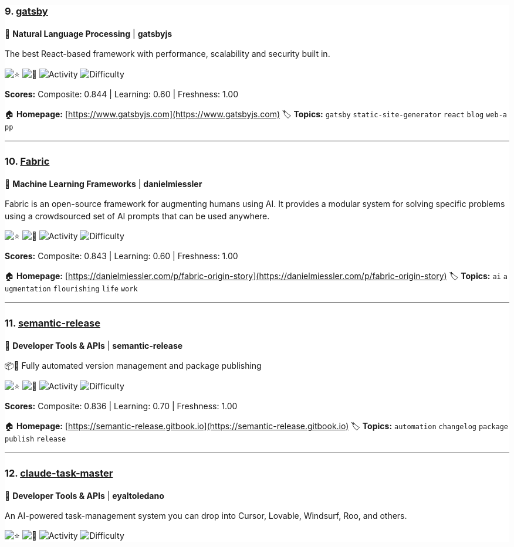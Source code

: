 ### 9. [gatsby](https://github.com/gatsbyjs/gatsby)

📝 **Natural Language Processing** | **gatsbyjs**

The best React-based framework with performance, scalability and security built in.

![⭐](https://img.shields.io/badge/%E2%AD%90-55.9K-yellow) ![🍴](https://img.shields.io/badge/%F0%9F%8D%B4-10.3K-blue) ![Activity](https://img.shields.io/badge/Activity-Very%20Active-brightgreen) ![Difficulty](https://img.shields.io/badge/Difficulty-Advanced-red)

**Scores:** Composite: 0.844 | Learning: 0.60 | Freshness: 1.00

🏠 **Homepage:** [https://www.gatsbyjs.com](https://www.gatsbyjs.com)
🏷️ **Topics:** `gatsby` `static-site-generator` `react` `blog` `web-app`

---

### 10. [Fabric](https://github.com/danielmiessler/Fabric)

🔧 **Machine Learning Frameworks** | **danielmiessler**

Fabric is an open-source framework for augmenting humans using AI. It provides a modular system for solving specific problems using a crowdsourced set of AI prompts that can be used anywhere.

![⭐](https://img.shields.io/badge/%E2%AD%90-32.8K-yellow) ![🍴](https://img.shields.io/badge/%F0%9F%8D%B4-3.4K-blue) ![Activity](https://img.shields.io/badge/Activity-Very%20Active-brightgreen) ![Difficulty](https://img.shields.io/badge/Difficulty-Advanced-red)

**Scores:** Composite: 0.843 | Learning: 0.60 | Freshness: 1.00

🏠 **Homepage:** [https://danielmiessler.com/p/fabric-origin-story](https://danielmiessler.com/p/fabric-origin-story)
🏷️ **Topics:** `ai` `augmentation` `flourishing` `life` `work`

---

### 11. [semantic-release](https://github.com/semantic-release/semantic-release)

🔧 **Developer Tools & APIs** | **semantic-release**

:package::rocket: Fully automated version management and package publishing

![⭐](https://img.shields.io/badge/%E2%AD%90-22.3K-yellow) ![🍴](https://img.shields.io/badge/%F0%9F%8D%B4-1.8K-blue) ![Activity](https://img.shields.io/badge/Activity-Very%20Active-brightgreen) ![Difficulty](https://img.shields.io/badge/Difficulty-Intermediate-yellow)

**Scores:** Composite: 0.836 | Learning: 0.70 | Freshness: 1.00

🏠 **Homepage:** [https://semantic-release.gitbook.io](https://semantic-release.gitbook.io)
🏷️ **Topics:** `automation` `changelog` `package` `publish` `release`

---

### 12. [claude-task-master](https://github.com/eyaltoledano/claude-task-master)

🔧 **Developer Tools & APIs** | **eyaltoledano**

An AI-powered task-management system you can drop into Cursor, Lovable, Windsurf, Roo, and others.

![⭐](https://img.shields.io/badge/%E2%AD%90-19.7K-yellow) ![🍴](https://img.shields.io/badge/%F0%9F%8D%B4-1.9K-blue) ![Activity](https://img.shields.io/badge/Activity-Very%20Active-brightgreen) ![Difficulty](https://img.shields.io/badge/Difficulty-Intermediate-yellow)
